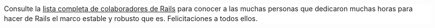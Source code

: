 Consulte la [lista completa de colaboradores de Rails](https://contributors.rubyonrails.org/) para conocer a las muchas personas que dedicaron muchas horas para hacer de Rails el marco estable y robusto que es. Felicitaciones a todos ellos.

[railties]:       https://github.com/rails/rails/blob/5-0-stable/railties/CHANGELOG.md
[action-pack]:    https://github.com/rails/rails/blob/5-0-stable/actionpack/CHANGELOG.md
[action-view]:    https://github.com/rails/rails/blob/5-0-stable/actionview/CHANGELOG.md
[action-mailer]:  https://github.com/rails/rails/blob/5-0-stable/actionmailer/CHANGELOG.md
[action-cable]:   https://github.com/rails/rails/blob/5-0-stable/actioncable/CHANGELOG.md
[active-record]:  https://github.com/rails/rails/blob/5-0-stable/activerecord/CHANGELOG.md
[active-model]:   https://github.com/rails/rails/blob/5-0-stable/activemodel/CHANGELOG.md
[active-job]:     https://github.com/rails/rails/blob/5-0-stable/activejob/CHANGELOG.md
[active-support]: https://github.com/rails/rails/blob/5-0-stable/activesupport/CHANGELOG.md
